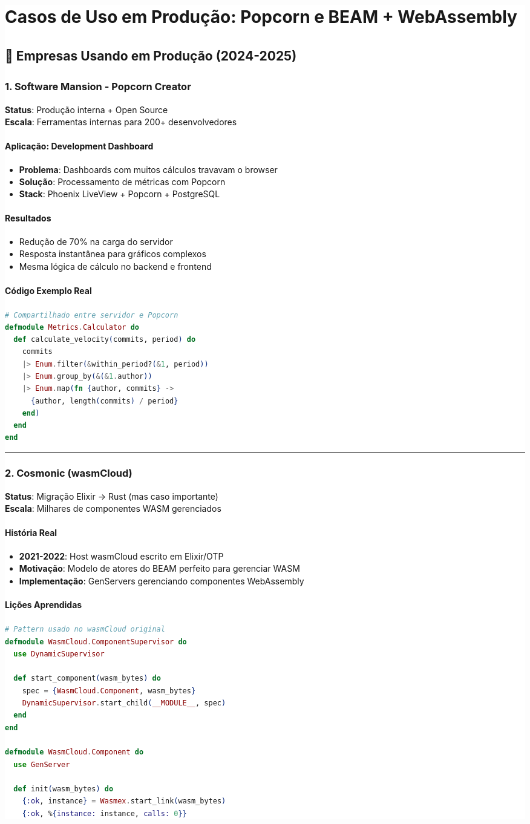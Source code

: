 # Casos de Uso em Produção: Popcorn e BEAM + WebAssembly

## 🏢 Empresas Usando em Produção (2024-2025)

### 1. Software Mansion - Popcorn Creator
**Status**: Produção interna + Open Source  
**Escala**: Ferramentas internas para 200+ desenvolvedores

#### Aplicação: Development Dashboard
- **Problema**: Dashboards com muitos cálculos travavam o browser
- **Solução**: Processamento de métricas com Popcorn
- **Stack**: Phoenix LiveView + Popcorn + PostgreSQL

#### Resultados
- Redução de 70% na carga do servidor
- Resposta instantânea para gráficos complexos
- Mesma lógica de cálculo no backend e frontend

#### Código Exemplo Real
```elixir
# Compartilhado entre servidor e Popcorn
defmodule Metrics.Calculator do
  def calculate_velocity(commits, period) do
    commits
    |> Enum.filter(&within_period?(&1, period))
    |> Enum.group_by(&(&1.author))
    |> Enum.map(fn {author, commits} -> 
      {author, length(commits) / period}
    end)
  end
end
```

---

### 2. Cosmonic (wasmCloud)
**Status**: Migração Elixir → Rust (mas caso importante)  
**Escala**: Milhares de componentes WASM gerenciados

#### História Real
- **2021-2022**: Host wasmCloud escrito em Elixir/OTP
- **Motivação**: Modelo de atores do BEAM perfeito para gerenciar WASM
- **Implementação**: GenServers gerenciando componentes WebAssembly

#### Lições Aprendidas
```elixir
# Pattern usado no wasmCloud original
defmodule WasmCloud.ComponentSupervisor do
  use DynamicSupervisor

  def start_component(wasm_bytes) do
    spec = {WasmCloud.Component, wasm_bytes}
    DynamicSupervisor.start_child(__MODULE__, spec)
  end
end

defmodule WasmCloud.Component do
  use GenServer
  
  def init(wasm_bytes) do
    {:ok, instance} = Wasmex.start_link(wasm_bytes)
    {:ok, %{instance: instance, calls: 0}}
```